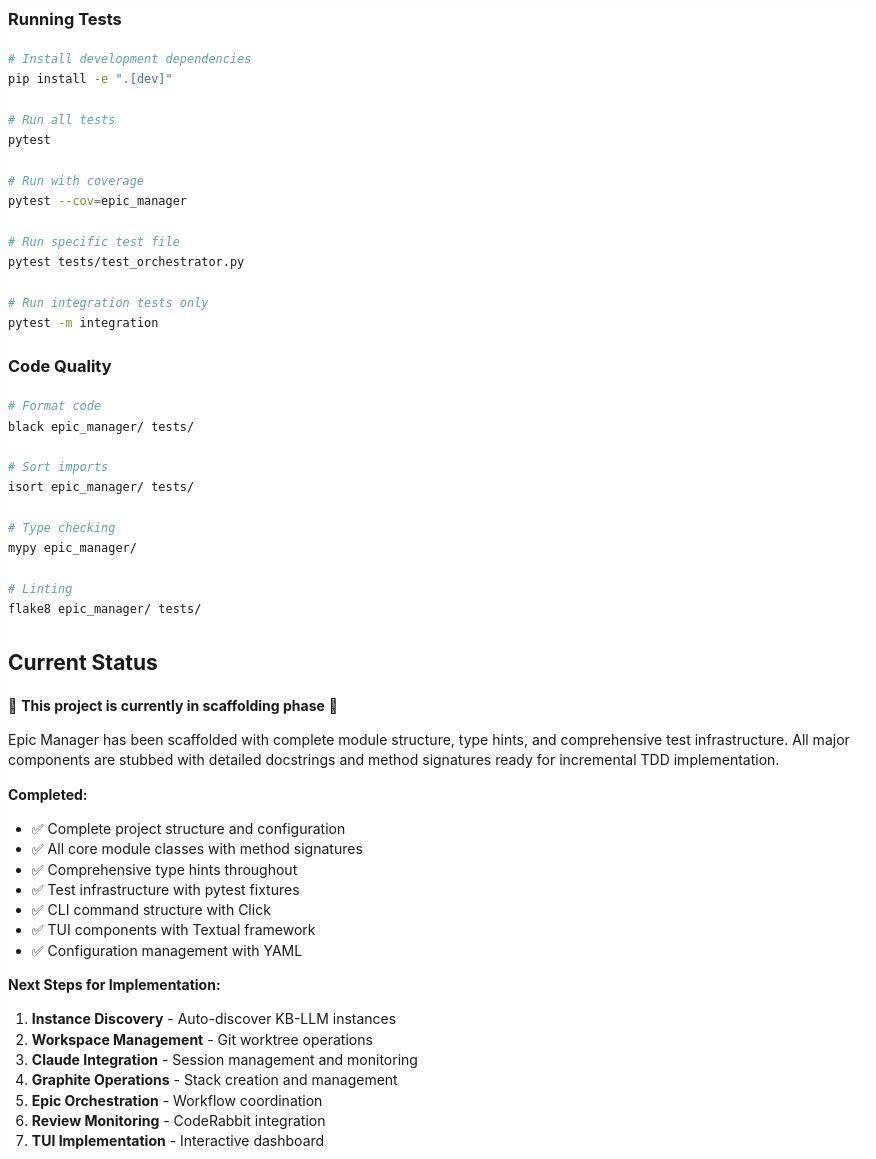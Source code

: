 ### Running Tests

```bash
# Install development dependencies
pip install -e ".[dev]"

# Run all tests
pytest

# Run with coverage
pytest --cov=epic_manager

# Run specific test file
pytest tests/test_orchestrator.py

# Run integration tests only
pytest -m integration
```

### Code Quality

```bash
# Format code
black epic_manager/ tests/

# Sort imports
isort epic_manager/ tests/

# Type checking
mypy epic_manager/

# Linting
flake8 epic_manager/ tests/
```

## Current Status

🚧 **This project is currently in scaffolding phase** 🚧

Epic Manager has been scaffolded with complete module structure, type hints, and comprehensive test infrastructure. All major components are stubbed with detailed docstrings and method signatures ready for incremental TDD implementation.

**Completed:**
- ✅ Complete project structure and configuration
- ✅ All core module classes with method signatures
- ✅ Comprehensive type hints throughout
- ✅ Test infrastructure with pytest fixtures
- ✅ CLI command structure with Click
- ✅ TUI components with Textual framework
- ✅ Configuration management with YAML

**Next Steps for Implementation:**
1. **Instance Discovery** - Auto-discover KB-LLM instances
2. **Workspace Management** - Git worktree operations
3. **Claude Integration** - Session management and monitoring
4. **Graphite Operations** - Stack creation and management
5. **Epic Orchestration** - Workflow coordination
6. **Review Monitoring** - CodeRabbit integration
7. **TUI Implementation** - Interactive dashboard
